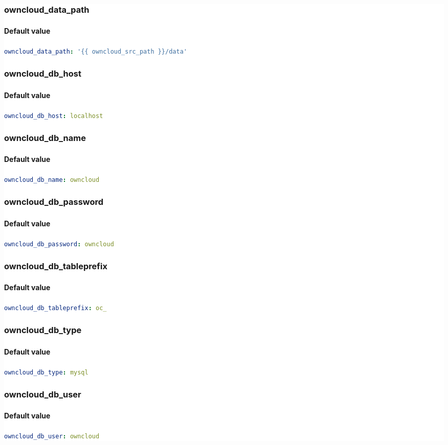 ### owncloud_data_path

#### Default value

```YAML
owncloud_data_path: '{{ owncloud_src_path }}/data'
```

### owncloud_db_host

#### Default value

```YAML
owncloud_db_host: localhost
```

### owncloud_db_name

#### Default value

```YAML
owncloud_db_name: owncloud
```

### owncloud_db_password

#### Default value

```YAML
owncloud_db_password: owncloud
```

### owncloud_db_tableprefix

#### Default value

```YAML
owncloud_db_tableprefix: oc_
```

### owncloud_db_type

#### Default value

```YAML
owncloud_db_type: mysql
```

### owncloud_db_user

#### Default value

```YAML
owncloud_db_user: owncloud
```
